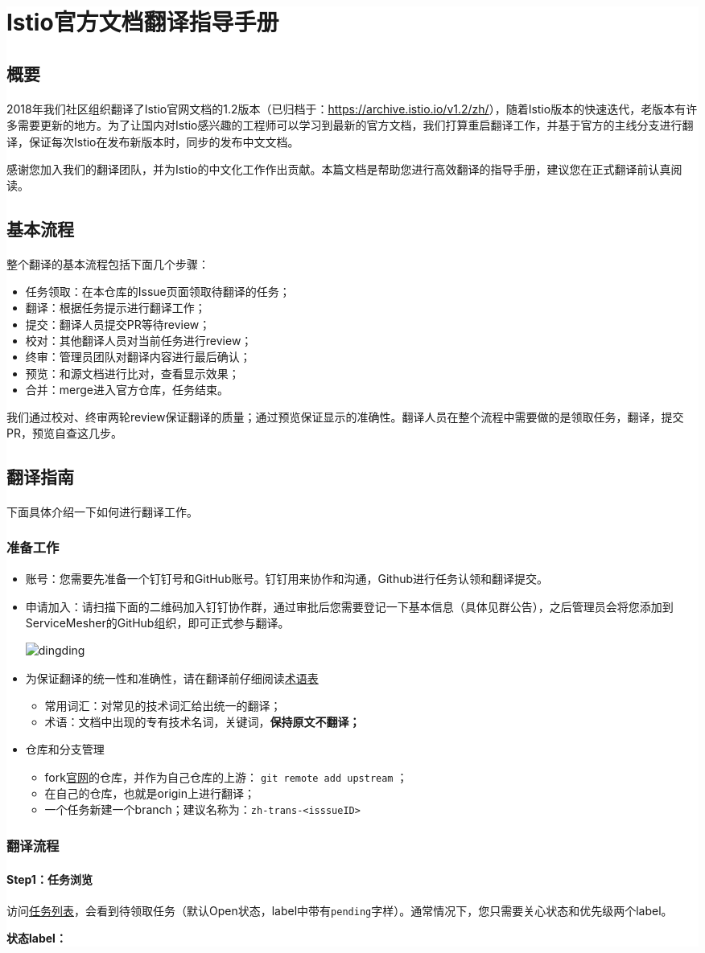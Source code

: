 # Istio官方文档翻译指导手册

## 概要

2018年我们社区组织翻译了Istio官网文档的1.2版本（已归档于：<https://archive.istio.io/v1.2/zh/>），随着Istio版本的快速迭代，老版本有许多需要更新的地方。为了让国内对Istio感兴趣的工程师可以学习到最新的官方文档，我们打算重启翻译工作，并基于官方的主线分支进行翻译，保证每次Istio在发布新版本时，同步的发布中文文档。

感谢您加入我们的翻译团队，并为Istio的中文化工作作出贡献。本篇文档是帮助您进行高效翻译的指导手册，建议您在正式翻译前认真阅读。

## 基本流程

整个翻译的基本流程包括下面几个步骤：

- 任务领取：在本仓库的Issue页面领取待翻译的任务；
- 翻译：根据任务提示进行翻译工作；
- 提交：翻译人员提交PR等待review；
- 校对：其他翻译人员对当前任务进行review；
- 终审：管理员团队对翻译内容进行最后确认；
- 预览：和源文档进行比对，查看显示效果；
- 合并：merge进入官方仓库，任务结束。

我们通过校对、终审两轮review保证翻译的质量；通过预览保证显示的准确性。翻译人员在整个流程中需要做的是领取任务，翻译，提交PR，预览自查这几步。

## 翻译指南

下面具体介绍一下如何进行翻译工作。

### 准备工作

- 账号：您需要先准备一个钉钉号和GitHub账号。钉钉用来协作和沟通，Github进行任务认领和翻译提交。

- 申请加入：请扫描下面的二维码加入钉钉协作群，通过审批后您需要登记一下基本信息（具体见群公告），之后管理员会将您添加到ServiceMesher的GitHub组织，即可正式参与翻译。

  ![dingding](https://tva1.sinaimg.cn/large/006y8mN6ly1g8ffa1lksfj306b08cgm4.jpg)

- 为保证翻译的统一性和准确性，请在翻译前仔细阅读[术语表](term.md)
  - 常用词汇：对常见的技术词汇给出统一的翻译；
  - 术语：文档中出现的专有技术名词，关键词，**保持原文不翻译；**

- 仓库和分支管理
  - fork[官网](https://github.com/istio/istio.io)的仓库，并作为自己仓库的上游： `git remote add upstream` ；
  - 在自己的仓库，也就是origin上进行翻译；
  - 一个任务新建一个branch；建议名称为：`zh-trans-<isssueID>`

### 翻译流程

#### Step1：任务浏览

访问[任务列表](https://github.com/servicemesher/istio-official-translation/issues)，会看到待领取任务（默认Open状态，label中带有`pending`字样）。通常情况下，您只需要关心状态和优先级两个label。

**状态label：**
